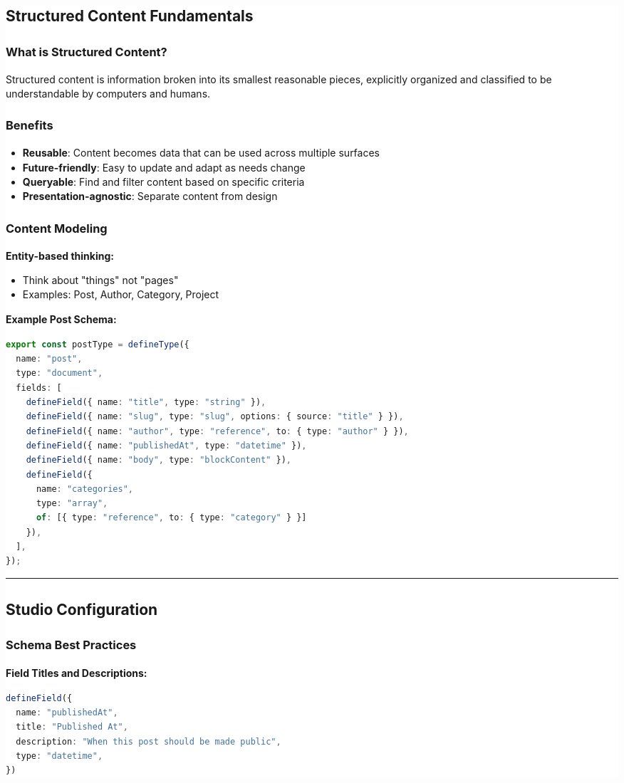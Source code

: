 
## Structured Content Fundamentals

### What is Structured Content?

Structured content is information broken into its smallest reasonable pieces, explicitly organized and classified to be understandable by computers and humans.

### Benefits

- **Reusable**: Content becomes data that can be used across multiple surfaces
- **Future-friendly**: Easy to update and adapt as needs change
- **Queryable**: Find and filter content based on specific criteria
- **Presentation-agnostic**: Separate content from design

### Content Modeling

**Entity-based thinking:**
- Think about "things" not "pages"
- Examples: Post, Author, Category, Project

**Example Post Schema:**

```typescript
export const postType = defineType({
  name: "post",
  type: "document",
  fields: [
    defineField({ name: "title", type: "string" }),
    defineField({ name: "slug", type: "slug", options: { source: "title" } }),
    defineField({ name: "author", type: "reference", to: { type: "author" } }),
    defineField({ name: "publishedAt", type: "datetime" }),
    defineField({ name: "body", type: "blockContent" }),
    defineField({
      name: "categories",
      type: "array",
      of: [{ type: "reference", to: { type: "category" } }]
    }),
  ],
});
```

---

## Studio Configuration

### Schema Best Practices

**Field Titles and Descriptions:**

```typescript
defineField({
  name: "publishedAt",
  title: "Published At",
  description: "When this post should be made public",
  type: "datetime",
})
```
